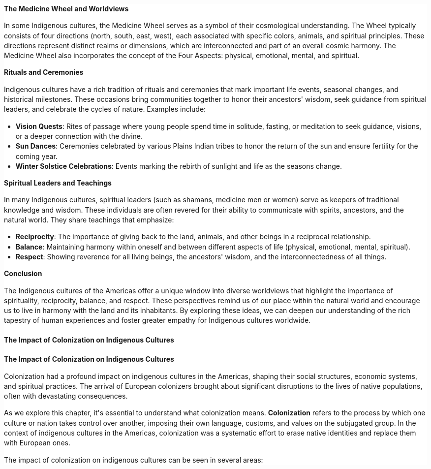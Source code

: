 **The Medicine Wheel and Worldviews**

In some Indigenous cultures, the Medicine Wheel serves as a symbol of their cosmological understanding. The Wheel typically consists of four directions (north, south, east, west), each associated with specific colors, animals, and spiritual principles. These directions represent distinct realms or dimensions, which are interconnected and part of an overall cosmic harmony. The Medicine Wheel also incorporates the concept of the Four Aspects: physical, emotional, mental, and spiritual.

**Rituals and Ceremonies**

Indigenous cultures have a rich tradition of rituals and ceremonies that mark important life events, seasonal changes, and historical milestones. These occasions bring communities together to honor their ancestors' wisdom, seek guidance from spiritual leaders, and celebrate the cycles of nature. Examples include:

*   **Vision Quests**: Rites of passage where young people spend time in solitude, fasting, or meditation to seek guidance, visions, or a deeper connection with the divine.
*   **Sun Dances**: Ceremonies celebrated by various Plains Indian tribes to honor the return of the sun and ensure fertility for the coming year.
*   **Winter Solstice Celebrations**: Events marking the rebirth of sunlight and life as the seasons change.

**Spiritual Leaders and Teachings**

In many Indigenous cultures, spiritual leaders (such as shamans, medicine men or women) serve as keepers of traditional knowledge and wisdom. These individuals are often revered for their ability to communicate with spirits, ancestors, and the natural world. They share teachings that emphasize:

*   **Reciprocity**: The importance of giving back to the land, animals, and other beings in a reciprocal relationship.
*   **Balance**: Maintaining harmony within oneself and between different aspects of life (physical, emotional, mental, spiritual).
*   **Respect**: Showing reverence for all living beings, the ancestors' wisdom, and the interconnectedness of all things.

**Conclusion**

The Indigenous cultures of the Americas offer a unique window into diverse worldviews that highlight the importance of spirituality, reciprocity, balance, and respect. These perspectives remind us of our place within the natural world and encourage us to live in harmony with the land and its inhabitants. By exploring these ideas, we can deepen our understanding of the rich tapestry of human experiences and foster greater empathy for Indigenous cultures worldwide.

#### The Impact of Colonization on Indigenous Cultures
**The Impact of Colonization on Indigenous Cultures**

Colonization had a profound impact on indigenous cultures in the Americas, shaping their social structures, economic systems, and spiritual practices. The arrival of European colonizers brought about significant disruptions to the lives of native populations, often with devastating consequences.

As we explore this chapter, it's essential to understand what colonization means. **Colonization** refers to the process by which one culture or nation takes control over another, imposing their own language, customs, and values on the subjugated group. In the context of indigenous cultures in the Americas, colonization was a systematic effort to erase native identities and replace them with European ones.

The impact of colonization on indigenous cultures can be seen in several areas:
